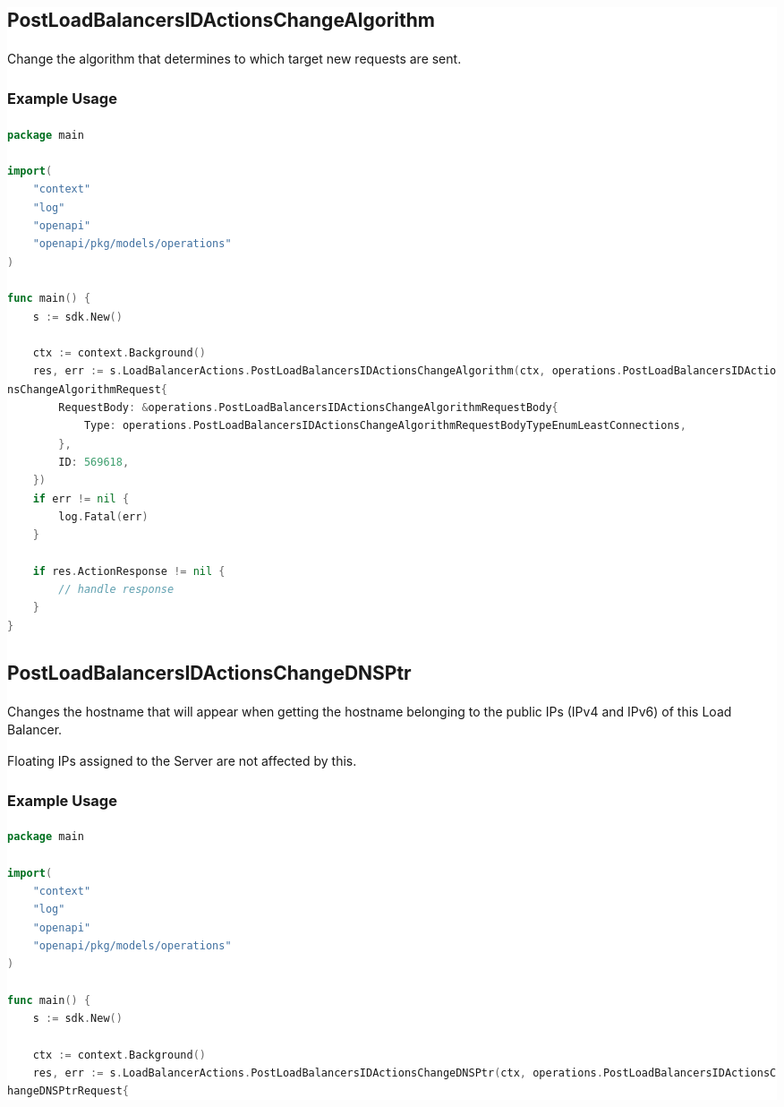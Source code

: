 ## PostLoadBalancersIDActionsChangeAlgorithm

Change the algorithm that determines to which target new requests are sent.

### Example Usage

```go
package main

import(
	"context"
	"log"
	"openapi"
	"openapi/pkg/models/operations"
)

func main() {
    s := sdk.New()

    ctx := context.Background()
    res, err := s.LoadBalancerActions.PostLoadBalancersIDActionsChangeAlgorithm(ctx, operations.PostLoadBalancersIDActionsChangeAlgorithmRequest{
        RequestBody: &operations.PostLoadBalancersIDActionsChangeAlgorithmRequestBody{
            Type: operations.PostLoadBalancersIDActionsChangeAlgorithmRequestBodyTypeEnumLeastConnections,
        },
        ID: 569618,
    })
    if err != nil {
        log.Fatal(err)
    }

    if res.ActionResponse != nil {
        // handle response
    }
}
```

## PostLoadBalancersIDActionsChangeDNSPtr

Changes the hostname that will appear when getting the hostname belonging to the public IPs (IPv4 and IPv6) of this Load Balancer.

Floating IPs assigned to the Server are not affected by this.


### Example Usage

```go
package main

import(
	"context"
	"log"
	"openapi"
	"openapi/pkg/models/operations"
)

func main() {
    s := sdk.New()

    ctx := context.Background()
    res, err := s.LoadBalancerActions.PostLoadBalancersIDActionsChangeDNSPtr(ctx, operations.PostLoadBalancersIDActionsChangeDNSPtrRequest{
```